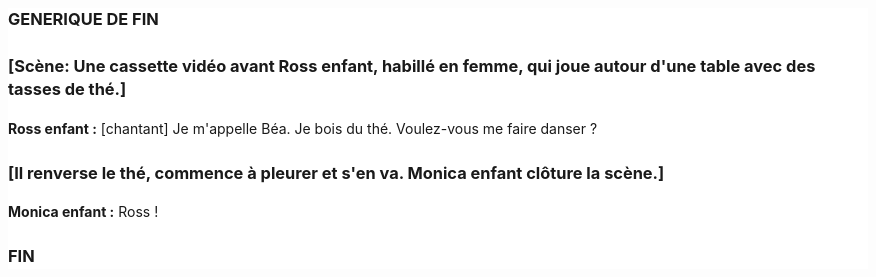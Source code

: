 ### GENERIQUE DE FIN

### [Scène: Une cassette vidéo avant Ross enfant, habillé en femme, qui joue autour d'une table avec des tasses de thé.]

**Ross enfant :** [chantant] Je m'appelle Béa. Je bois du thé. Voulez-vous me faire danser ?

### [Il renverse le thé, commence à pleurer et s'en va. Monica enfant clôture la scène.]

**Monica enfant :** Ross !

### FIN

